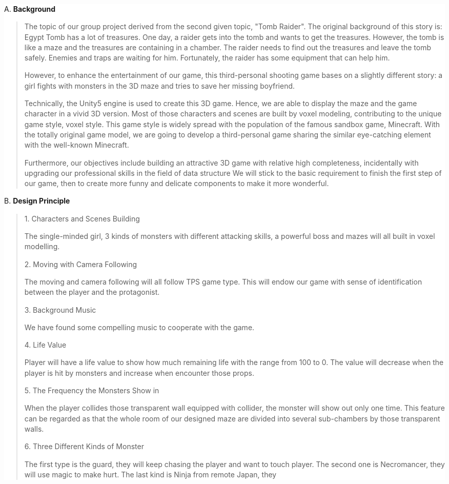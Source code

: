 
A.  **Background**

> The topic of our group project derived from the second given topic,
> "Tomb Raider". The original background of this story is: Egypt Tomb
> has a lot of treasures. One day, a raider gets into the tomb and wants
> to get the treasures. However, the tomb is like a maze and the
> treasures are containing in a chamber. The raider needs to find out
> the treasures and leave the tomb safely. Enemies and traps are waiting
> for him. Fortunately, the raider has some equipment that can help him.
>
> However, to enhance the entertainment of our game, this third-personal
> shooting game bases on a slightly different story: a girl fights with
> monsters in the 3D maze and tries to save her missing boyfriend.
>
> Technically, the Unity5 engine is used to create this 3D game. Hence,
> we are able to display the maze and the game character in a vivid 3D
> version. Most of those characters and scenes are built by voxel
> modeling, contributing to the unique game style, voxel style. This
> game style is widely spread with the population of the famous sandbox
> game, Minecraft. With the totally original game model, we are going to
> develop a third-personal game sharing the similar eye-catching element
> with the well-known Minecraft.
>
> Furthermore, our objectives include building an attractive 3D game
> with relative high completeness, incidentally with upgrading our
> professional skills in the field of data structure We will stick to
> the basic requirement to finish the first step of our game, then to
> create more funny and delicate components to make it more wonderful.

B.  **Design Principle**

> 1\. Characters and Scenes Building
>
> The single-minded girl, 3 kinds of monsters with different attacking
> skills, a powerful boss and mazes will all built in voxel modelling.
>
> 2\. Moving with Camera Following
>
> The moving and camera following will all follow TPS game type. This
> will endow our game with sense of identification between the player
> and the protagonist.
>
> 3\. Background Music
>
> We have found some compelling music to cooperate with the game.
>
> 4\. Life Value
>
> Player will have a life value to show how much remaining life with the
> range from 100 to 0. The value will decrease when the player is hit by
> monsters and increase when encounter those props.
>
> 5\. The Frequency the Monsters Show in
>
> When the player collides those transparent wall equipped with
> collider, the monster will show out only one time. This feature can be
> regarded as that the whole room of our designed maze are divided into
> several sub-chambers by those transparent walls.
>
> 6\. Three Different Kinds of Monster
>
> The first type is the guard, they will keep chasing the player and
> want to touch player. The second one is Necromancer, they will use
> magic to make hurt. The last kind is Ninja from remote Japan, they